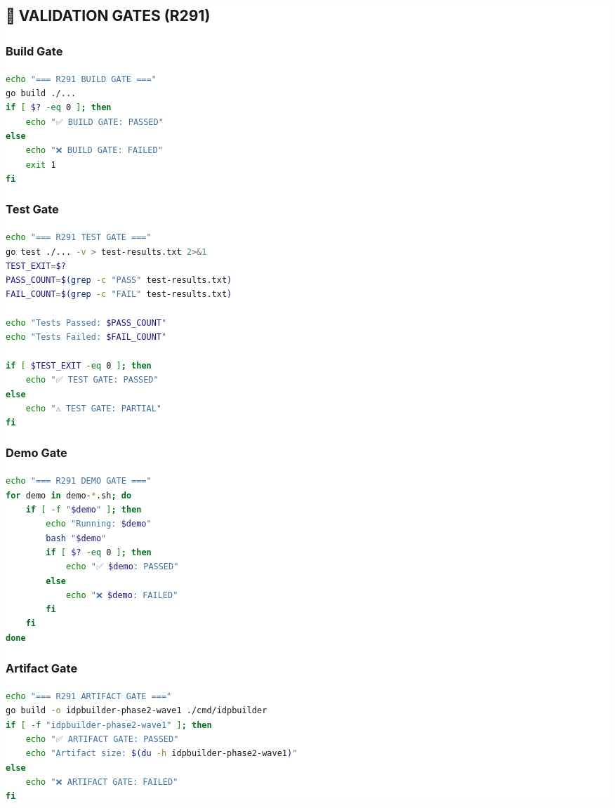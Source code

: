 ## 🧪 VALIDATION GATES (R291)

### Build Gate
```bash
echo "=== R291 BUILD GATE ==="
go build ./...
if [ $? -eq 0 ]; then
    echo "✅ BUILD GATE: PASSED"
else
    echo "❌ BUILD GATE: FAILED"
    exit 1
fi
```

### Test Gate
```bash
echo "=== R291 TEST GATE ==="
go test ./... -v > test-results.txt 2>&1
TEST_EXIT=$?
PASS_COUNT=$(grep -c "PASS" test-results.txt)
FAIL_COUNT=$(grep -c "FAIL" test-results.txt)

echo "Tests Passed: $PASS_COUNT"
echo "Tests Failed: $FAIL_COUNT"

if [ $TEST_EXIT -eq 0 ]; then
    echo "✅ TEST GATE: PASSED"
else
    echo "⚠️ TEST GATE: PARTIAL"
fi
```

### Demo Gate
```bash
echo "=== R291 DEMO GATE ==="
for demo in demo-*.sh; do
    if [ -f "$demo" ]; then
        echo "Running: $demo"
        bash "$demo"
        if [ $? -eq 0 ]; then
            echo "✅ $demo: PASSED"
        else
            echo "❌ $demo: FAILED"
        fi
    fi
done
```

### Artifact Gate
```bash
echo "=== R291 ARTIFACT GATE ==="
go build -o idpbuilder-phase2-wave1 ./cmd/idpbuilder
if [ -f "idpbuilder-phase2-wave1" ]; then
    echo "✅ ARTIFACT GATE: PASSED"
    echo "Artifact size: $(du -h idpbuilder-phase2-wave1)"
else
    echo "❌ ARTIFACT GATE: FAILED"
fi
```
